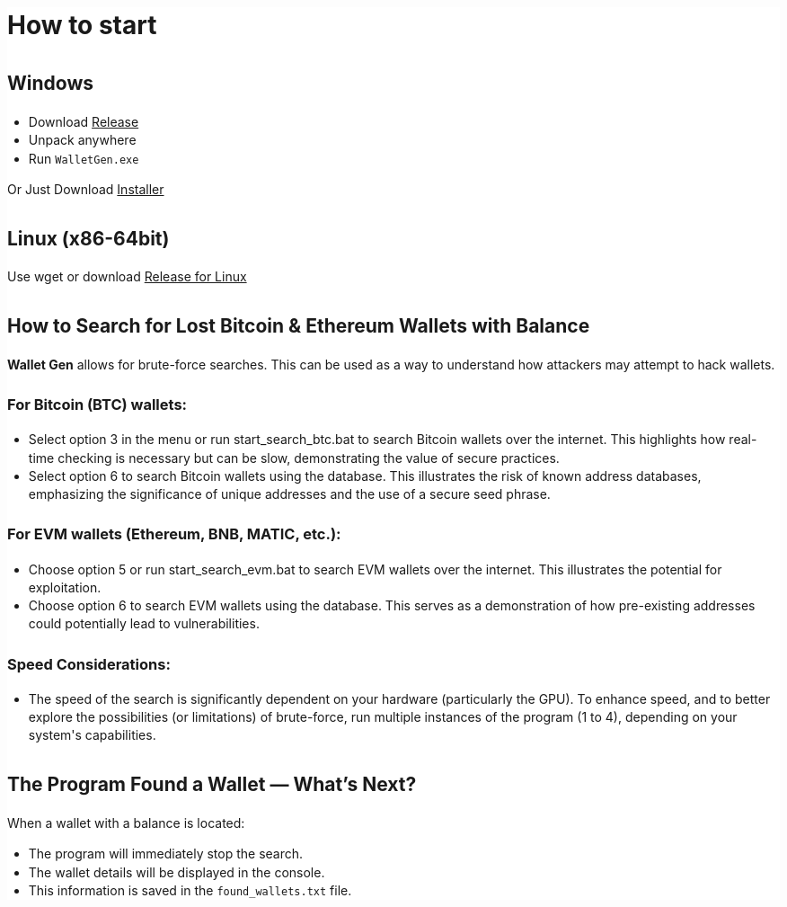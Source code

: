 # How to start

## Windows 
- Download [Release](../../releases) 
- Unpack anywhere
- Run `WalletGen.exe`

Or Just Download [Installer](../../releases)

## Linux (x86-64bit)

Use wget 
or download [Release for Linux](../../releases) 







## How to Search for Lost Bitcoin & Ethereum Wallets with Balance

**Wallet Gen** allows for brute-force searches. This can be used as a way to understand how attackers may attempt to hack wallets.

### For Bitcoin (BTC) wallets:

*   Select option 3 in the menu or run start_search_btc.bat to search Bitcoin wallets over the internet. This highlights how real-time checking is necessary but can be slow, demonstrating the value of secure practices.
*   Select option 6 to search Bitcoin wallets using the database. This illustrates the risk of known address databases, emphasizing the significance of unique addresses and the use of a secure seed phrase.

### For EVM wallets (Ethereum, BNB, MATIC, etc.):

*   Choose option 5 or run start_search_evm.bat to search EVM wallets over the internet. This illustrates the potential for exploitation.
*   Choose option 6 to search EVM wallets using the database. This serves as a demonstration of how pre-existing addresses could potentially lead to vulnerabilities.

### Speed Considerations:

*   The speed of the search is significantly dependent on your hardware (particularly the GPU). To enhance speed, and to better explore the possibilities (or limitations) of brute-force, run multiple instances of the program (1 to 4), depending on your system's capabilities.

## The Program Found a Wallet — What’s Next?

When a wallet with a balance is located:
*   The program will immediately stop the search.
*   The wallet details will be displayed in the console.
*   This information is saved in the ``found_wallets.txt`` file.
